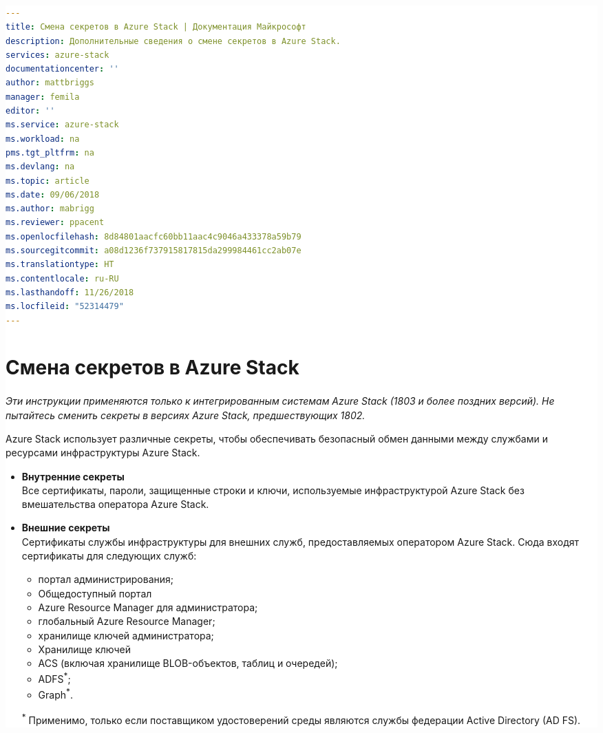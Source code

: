 ```yaml
---
title: Смена секретов в Azure Stack | Документация Майкрософт
description: Дополнительные сведения о смене секретов в Azure Stack.
services: azure-stack
documentationcenter: ''
author: mattbriggs
manager: femila
editor: ''
ms.service: azure-stack
ms.workload: na
pms.tgt_pltfrm: na
ms.devlang: na
ms.topic: article
ms.date: 09/06/2018
ms.author: mabrigg
ms.reviewer: ppacent
ms.openlocfilehash: 8d84801aacfc60bb11aac4c9046a433378a59b79
ms.sourcegitcommit: a08d1236f737915817815da299984461cc2ab07e
ms.translationtype: HT
ms.contentlocale: ru-RU
ms.lasthandoff: 11/26/2018
ms.locfileid: "52314479"
---
```

# <a name="rotate-secrets-in-azure-stack"></a>Смена секретов в Azure Stack

*Эти инструкции применяются только к интегрированным системам Azure Stack (1803 и более поздних версий). Не пытайтесь сменить секреты в версиях Azure Stack, предшествующих 1802.*

Azure Stack использует различные секреты, чтобы обеспечивать безопасный обмен данными между службами и ресурсами инфраструктуры Azure Stack.

- **Внутренние секреты**  
Все сертификаты, пароли, защищенные строки и ключи, используемые инфраструктурой Azure Stack без вмешательства оператора Azure Stack. 

- **Внешние секреты**  
Сертификаты службы инфраструктуры для внешних служб, предоставляемых оператором Azure Stack. Сюда входят сертификаты для следующих служб: 
    - портал администрирования; 
    - Общедоступный портал 
    - Azure Resource Manager для администратора; 
    - глобальный Azure Resource Manager; 
    - хранилище ключей администратора; 
    - Хранилище ключей 
    - ACS (включая хранилище BLOB-объектов, таблиц и очередей); 
    - ADFS<sup>*</sup>;
    - Graph<sup>*</sup>.

   <sup>*</sup> Применимо, только если поставщиком удостоверений среды являются службы федерации Active Directory (AD FS).
